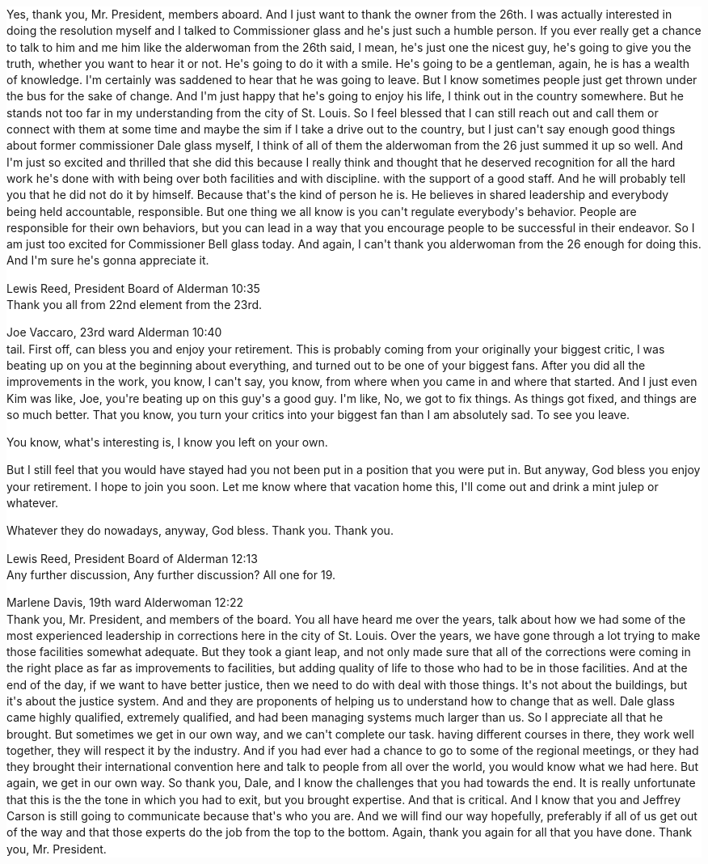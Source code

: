 Yes, thank you, Mr. President, members aboard. And I just want to thank the owner from the 26th. I was actually interested in doing the resolution myself and I talked to Commissioner glass and he's just such a humble person. If you ever really get a chance to talk to him and me him like the alderwoman from the 26th said, I mean, he's just one the nicest guy, he's going to give you the truth, whether you want to hear it or not. He's going to do it with a smile. He's going to be a gentleman, again, he is has a wealth of knowledge. I'm certainly was saddened to hear that he was going to leave. But I know sometimes people just get thrown under the bus for the sake of change. And I'm just happy that he's going to enjoy his life, I think out in the country somewhere. But he stands not too far in my understanding from the city of St. Louis. So I feel blessed that I can still reach out and call them or connect with them at some time and maybe the sim if I take a drive out to the country, but I just can't say enough good things about former commissioner Dale glass myself, I think of all of them the alderwoman from the 26 just summed it up so well. And I'm just so excited and thrilled that she did this because I really think and thought that he deserved recognition for all the hard work he's done with with being over both facilities and with discipline. with the support of a good staff. And he will probably tell you that he did not do it by himself. Because that's the kind of person he is. He believes in shared leadership and everybody being held accountable, responsible. But one thing we all know is you can't regulate everybody's behavior. People are responsible for their own behaviors, but you can lead in a way that you encourage people to be successful in their endeavor. So I am just too excited for Commissioner Bell glass today. And again, I can't thank you alderwoman from the 26 enough for doing this. And I'm sure he's gonna appreciate it.

Lewis Reed, President Board of Alderman  10:35  
Thank you all from 22nd element from the 23rd.

Joe Vaccaro, 23rd ward Alderman  10:40  
tail. First off, can bless you and enjoy your retirement. This is probably coming from your originally your biggest critic, I was beating up on you at the beginning about everything, and turned out to be one of your biggest fans. After you did all the improvements in the work, you know, I can't say, you know, from where when you came in and where that started. And I just even Kim was like, Joe, you're beating up on this guy's a good guy. I'm like, No, we got to fix things. As things got fixed, and things are so much better. That you know, you turn your critics into your biggest fan than I am absolutely sad. To see you leave.

You know, what's interesting is, I know you left on your own.

But I still feel that you would have stayed had you not been put in a position that you were put in. But anyway, God bless you enjoy your retirement. I hope to join you soon. Let me know where that vacation home this, I'll come out and drink a mint julep or whatever.

Whatever they do nowadays, anyway, God bless. Thank you. Thank you. 

Lewis Reed, President Board of Alderman  12:13  
Any further discussion, Any further discussion? All one for 19.

Marlene Davis, 19th ward Alderwoman  12:22  
Thank you, Mr. President, and members of the board. You all have heard me over the years, talk about how we had some of the most experienced leadership in corrections here in the city of St. Louis. Over the years, we have gone through a lot trying to make those facilities somewhat adequate. But they took a giant leap, and not only made sure that all of the corrections were coming in the right place as far as improvements to facilities, but adding quality of life to those who had to be in those facilities. And at the end of the day, if we want to have better justice, then we need to do with deal with those things. It's not about the buildings, but it's about the justice system. And and they are proponents of helping us to understand how to change that as well. Dale glass came highly qualified, extremely qualified, and had been managing systems much larger than us. So I appreciate all that he brought. But sometimes we get in our own way, and we can't complete our task. having different courses in there, they work well together, they will respect it by the industry. And if you had ever had a chance to go to some of the regional meetings, or they had they brought their international convention here and talk to people from all over the world, you would know what we had here. But again, we get in our own way. So thank you, Dale, and I know the challenges that you had towards the end. It is really unfortunate that this is the the tone in which you had to exit, but you brought expertise. And that is critical. And I know that you and Jeffrey Carson is still going to communicate because that's who you are. And we will find our way hopefully, preferably if all of us get out of the way and that those experts do the job from the top to the bottom. Again, thank you again for all that you have done. Thank you, Mr. President.
